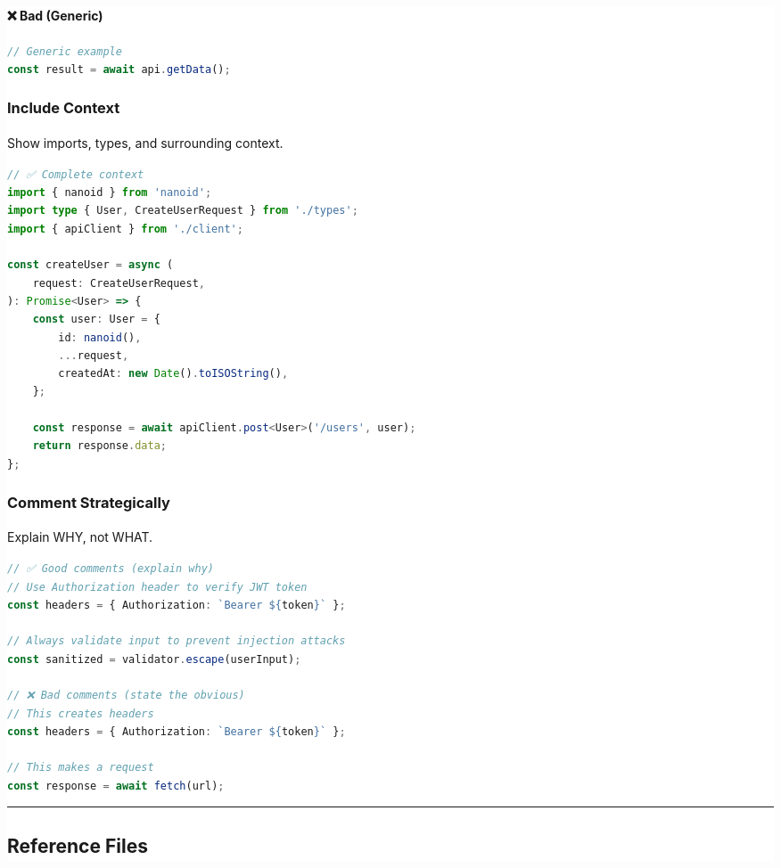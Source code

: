 #### ❌ Bad (Generic)

```typescript
// Generic example
const result = await api.getData();
```

### Include Context

Show imports, types, and surrounding context.

```typescript
// ✅ Complete context
import { nanoid } from 'nanoid';
import type { User, CreateUserRequest } from './types';
import { apiClient } from './client';

const createUser = async (
	request: CreateUserRequest,
): Promise<User> => {
	const user: User = {
		id: nanoid(),
		...request,
		createdAt: new Date().toISOString(),
	};

	const response = await apiClient.post<User>('/users', user);
	return response.data;
};
```

### Comment Strategically

Explain WHY, not WHAT.

```typescript
// ✅ Good comments (explain why)
// Use Authorization header to verify JWT token
const headers = { Authorization: `Bearer ${token}` };

// Always validate input to prevent injection attacks
const sanitized = validator.escape(userInput);

// ❌ Bad comments (state the obvious)
// This creates headers
const headers = { Authorization: `Bearer ${token}` };

// This makes a request
const response = await fetch(url);
```

---

## Reference Files
